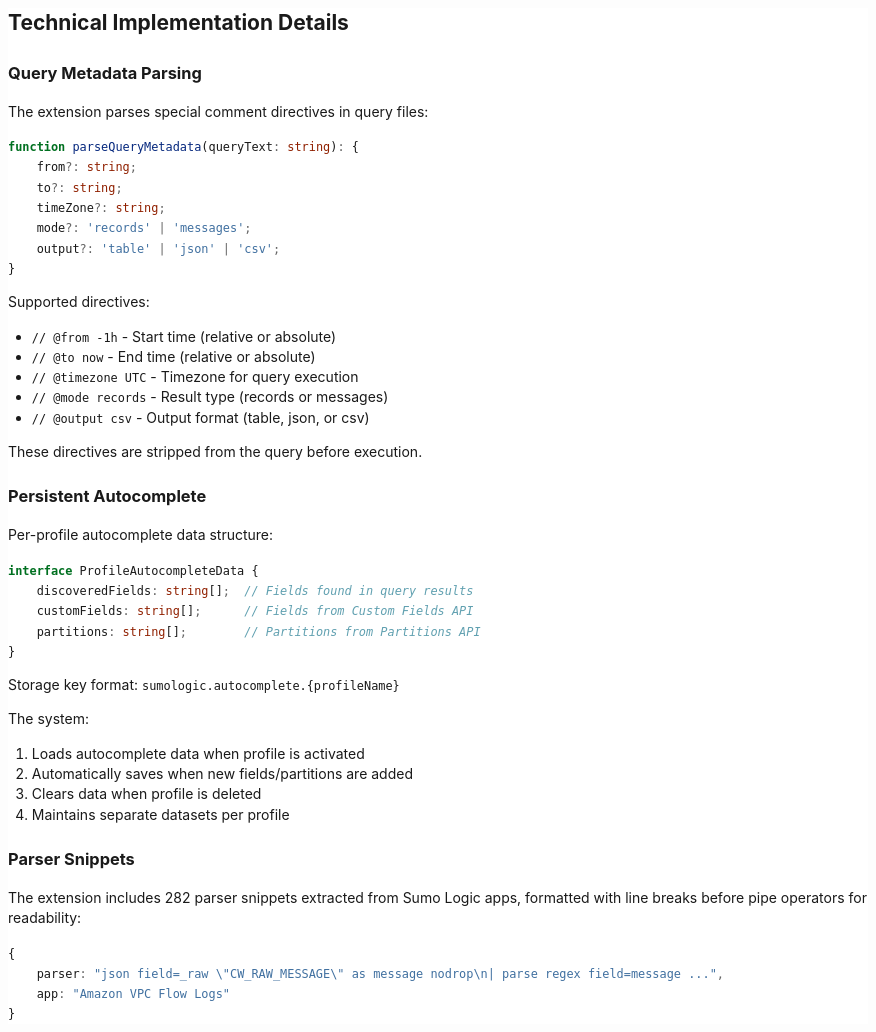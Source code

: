 ## Technical Implementation Details

### Query Metadata Parsing

The extension parses special comment directives in query files:

```typescript
function parseQueryMetadata(queryText: string): {
    from?: string;
    to?: string;
    timeZone?: string;
    mode?: 'records' | 'messages';
    output?: 'table' | 'json' | 'csv';
}
```

Supported directives:
- `// @from -1h` - Start time (relative or absolute)
- `// @to now` - End time (relative or absolute)
- `// @timezone UTC` - Timezone for query execution
- `// @mode records` - Result type (records or messages)
- `// @output csv` - Output format (table, json, or csv)

These directives are stripped from the query before execution.

### Persistent Autocomplete

Per-profile autocomplete data structure:

```typescript
interface ProfileAutocompleteData {
    discoveredFields: string[];  // Fields found in query results
    customFields: string[];      // Fields from Custom Fields API
    partitions: string[];        // Partitions from Partitions API
}
```

Storage key format: `sumologic.autocomplete.{profileName}`

The system:
1. Loads autocomplete data when profile is activated
2. Automatically saves when new fields/partitions are added
3. Clears data when profile is deleted
4. Maintains separate datasets per profile

### Parser Snippets

The extension includes 282 parser snippets extracted from Sumo Logic apps, formatted with line breaks before pipe operators for readability:

```typescript
{
    parser: "json field=_raw \"CW_RAW_MESSAGE\" as message nodrop\n| parse regex field=message ...",
    app: "Amazon VPC Flow Logs"
}
```
